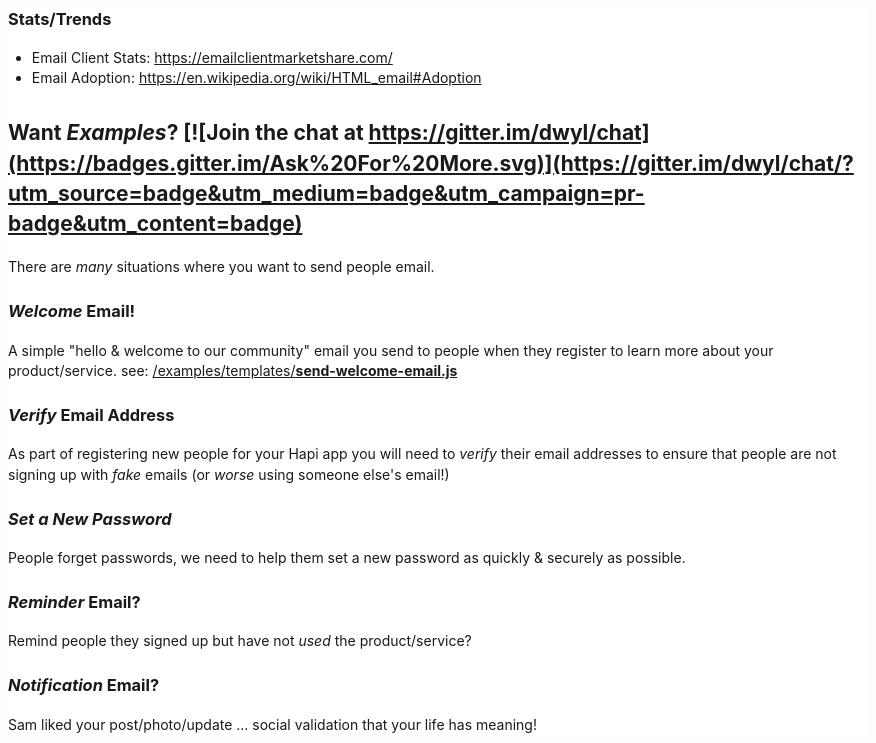 ### Stats/Trends

+ Email Client Stats: https://emailclientmarketshare.com/
+ Email Adoption: https://en.wikipedia.org/wiki/HTML_email#Adoption


## Want *Examples*? [![Join the chat at https://gitter.im/dwyl/chat](https://badges.gitter.im/Ask%20For%20More.svg)](https://gitter.im/dwyl/chat/?utm_source=badge&utm_medium=badge&utm_campaign=pr-badge&utm_content=badge)

There are *many* situations where you want to send people email.

### *Welcome* Email!

A simple "hello & welcome to our community" email
you send to people when they register to learn more about
your product/service.
see: [/examples/templates/**send-welcome-email.js**](https://github.com/dwyl/sendemail/blob/master/examples/send-welcome-email.js)



### *Verify* Email Address

As part of registering new people for your Hapi app you
will need to *verify* their email addresses to ensure that people
are not signing up with *fake* emails (or *worse* using someone else's email!)

### *Set a New Password*

People forget passwords, we need to help them
set a new password as quickly & securely as possible.

### *Reminder* Email?

Remind people they signed up but have not *used* the product/service?

### *Notification* Email?

Sam liked your post/photo/update ...
social validation that your life has meaning!
